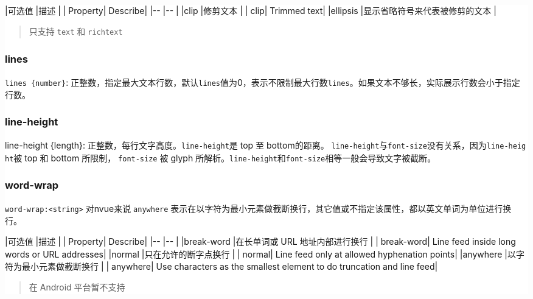 |可选值		|描述							|
| Property| Describe|
|--			|--								|
|clip		|修剪文本						|
| clip| Trimmed text|
|ellipsis	|显示省略符号来代表被修剪的文本	|
> 只支持 `text` 和 `richtext`

### lines
`lines {number}`: 正整数，指定最大文本行数，默认`lines`值为0，表示不限制最大行数`lines`。如果文本不够长，实际展示行数会小于指定行数。

### line-height
line-height {length}: 正整数，每行文字高度。`line-height`是 top 至 bottom的距离。
`line-height`与`font-size`没有关系，因为`line-height`被 top 和 bottom 所限制，
`font-size` 被 glyph 所解析。`line-height`和`font-size`相等一般会导致文字被截断。

### word-wrap
`word-wrap:<string>`  对nvue来说 `anywhere` 表示在以字符为最小元素做截断换行，其它值或不指定该属性，都以英文单词为单位进行换行。

|可选值		|描述								|
| Property| Describe|
|--			|--									|
|break-word	|在长单词或 URL 地址内部进行换行	|
| break-word| Line feed inside long words or URL addresses|
|normal		|只在允许的断字点换行				|
| normal| Line feed only at allowed hyphenation points|
|anywhere	|以字符为最小元素做截断换行	|
| anywhere| Use characters as the smallest element to do truncation and line feed|


> 在 Android 平台暂不支持
